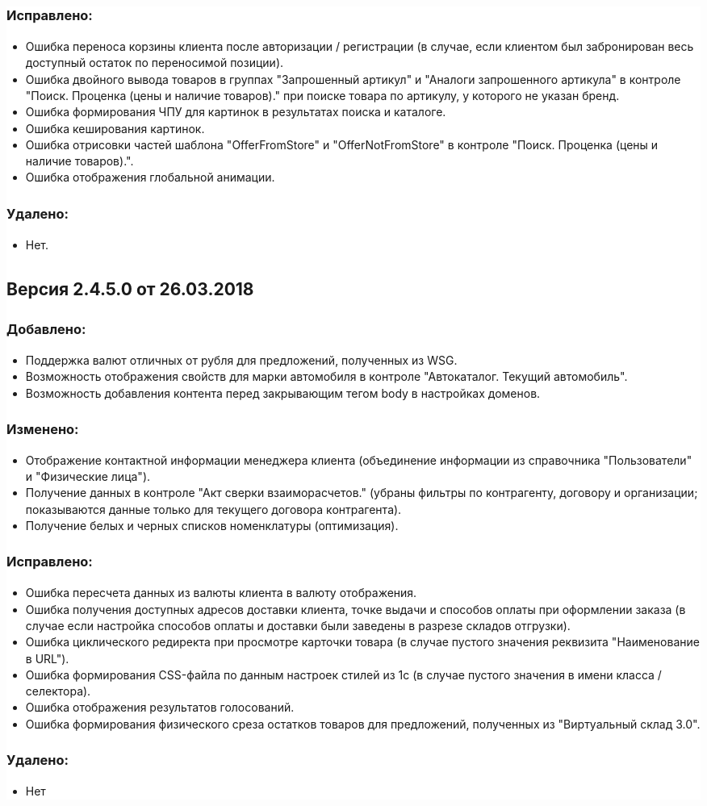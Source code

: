 ### Исправлено:

* Ошибка переноса корзины клиента после авторизации / регистрации \(в случае, если клиентом был забронирован весь доступный остаток по переносимой позиции\).
* Ошибка двойного вывода товаров в группах "Запрошенный артикул" и "Аналоги запрошенного артикула" в контроле "Поиск. Проценка \(цены и наличие товаров\)." при поиске товара по артикулу, у которого не указан бренд.
* Ошибка формирования ЧПУ для картинок в результатах поиска и каталоге.
* Ошибка кеширования картинок.
* Ошибка отрисовки частей шаблона "OfferFromStore" и "OfferNotFromStore" в контроле "Поиск. Проценка \(цены и наличие товаров\).".
* Ошибка отображения глобальной анимации.

### Удалено:

* Нет.

## Версия 2.4.5.0 от 26.03.2018

### Добавлено:

* Поддержка валют отличных от рубля для предложений, полученных из WSG.
* Возможность отображения свойств для марки автомобиля в контроле "Автокаталог. Текущий автомобиль".
* Возможность добавления контента перед закрывающим тегом body в настройках доменов.

### Изменено:

* Отображение контактной информации менеджера клиента \(объединение информации из справочника "Пользователи" и "Физические лица"\).
* Получение данных в контроле "Акт сверки взаиморасчетов." \(убраны фильтры по контрагенту, договору и организации; показываются данные только для текущего договора контрагента\).
* Получение белых и черных списков номенклатуры \(оптимизация\).

### Исправлено:

* Ошибка пересчета данных из валюты клиента в валюту отображения.
* Ошибка получения доступных адресов доставки клиента, точке выдачи и способов оплаты при оформлении заказа \(в случае если настройка способов оплаты и доставки были заведены в разрезе складов отгрузки\).
* Ошибка циклического редиректа при просмотре карточки товара \(в случае пустого значения реквизита "Наименование в URL"\).
* Ошибка формирования CSS-файла по данным настроек стилей из 1с \(в случае пустого значения в имени класса / селектора\).
* Ошибка отображения результатов голосований.
* Ошибка формирования физического среза остатков товаров для предложений, полученных из "Виртуальный склад 3.0".

### Удалено:

* Нет
